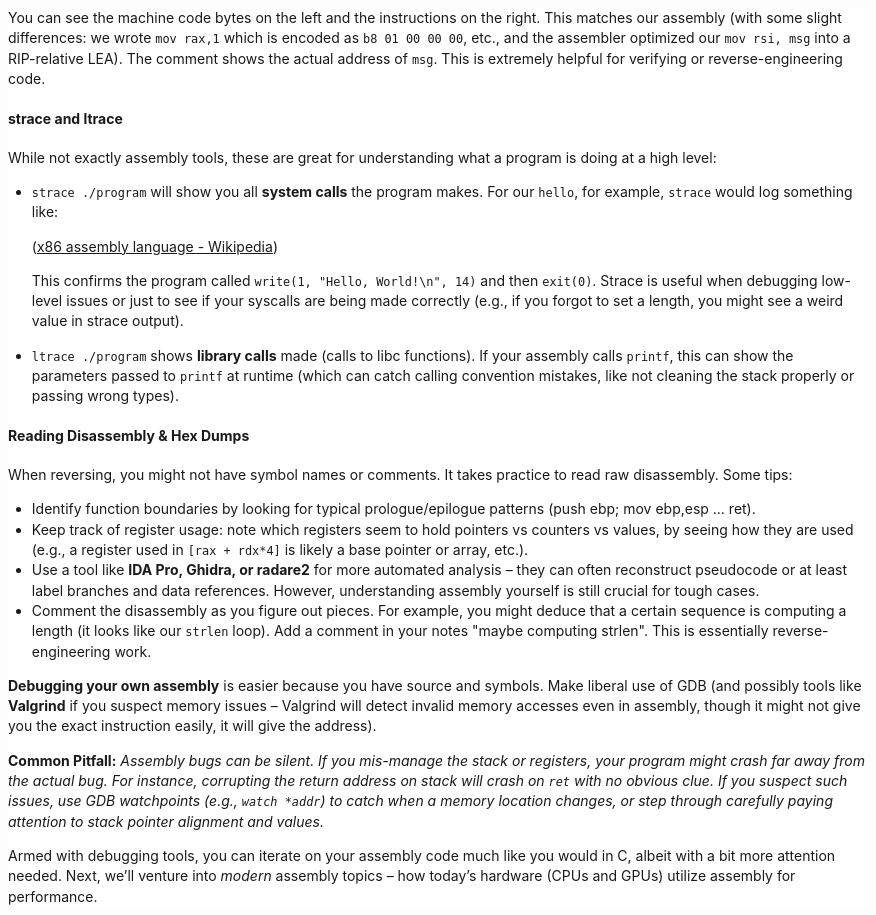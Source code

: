 
You can see the machine code bytes on the left and the instructions on the right. This matches our assembly (with some slight differences: we wrote `mov rax,1` which is encoded as `b8 01 00 00 00`, etc., and the assembler optimized our `mov rsi, msg` into a RIP-relative LEA). The comment shows the actual address of `msg`. This is extremely helpful for verifying or reverse-engineering code.

#### strace and ltrace

While not exactly assembly tools, these are great for understanding what a program is doing at a high level:

- `strace ./program` will show you all **system calls** the program makes. For our `hello`, for example, `strace` would log something like:

   ([x86 assembly language - Wikipedia](https://en.wikipedia.org/wiki/X86_assembly_language#:~:text=%24%20strace%20.%2Fhello%20,exited%20with%200))

  This confirms the program called `write(1, "Hello, World!\n", 14)` and then `exit(0)`. Strace is useful when debugging low-level issues or just to see if your syscalls are being made correctly (e.g., if you forgot to set a length, you might see a weird value in strace output).

- `ltrace ./program` shows **library calls** made (calls to libc functions). If your assembly calls `printf`, this can show the parameters passed to `printf` at runtime (which can catch calling convention mistakes, like not cleaning the stack properly or passing wrong types).

#### Reading Disassembly & Hex Dumps

When reversing, you might not have symbol names or comments. It takes practice to read raw disassembly. Some tips:

- Identify function boundaries by looking for typical prologue/epilogue patterns (push ebp; mov ebp,esp ... ret).
- Keep track of register usage: note which registers seem to hold pointers vs counters vs values, by seeing how they are used (e.g., a register used in `[rax + rdx*4]` is likely a base pointer or array, etc.).
- Use a tool like **IDA Pro, Ghidra, or radare2** for more automated analysis – they can often reconstruct pseudocode or at least label branches and data references. However, understanding assembly yourself is still crucial for tough cases.
- Comment the disassembly as you figure out pieces. For example, you might deduce that a certain sequence is computing a length (it looks like our `strlen` loop). Add a comment in your notes "maybe computing strlen". This is essentially reverse-engineering work.

**Debugging your own assembly** is easier because you have source and symbols. Make liberal use of GDB (and possibly tools like **Valgrind** if you suspect memory issues – Valgrind will detect invalid memory accesses even in assembly, though it might not give you the exact instruction easily, it will give the address).

**Common Pitfall:** *Assembly bugs can be silent. If you mis-manage the stack or registers, your program might crash far away from the actual bug. For instance, corrupting the return address on stack will crash on `ret` with no obvious clue. If you suspect such issues, use GDB watchpoints (e.g., `watch *addr`) to catch when a memory location changes, or step through carefully paying attention to stack pointer alignment and values.* 

Armed with debugging tools, you can iterate on your assembly code much like you would in C, albeit with a bit more attention needed. Next, we’ll venture into *modern* assembly topics – how today’s hardware (CPUs and GPUs) utilize assembly for performance.
